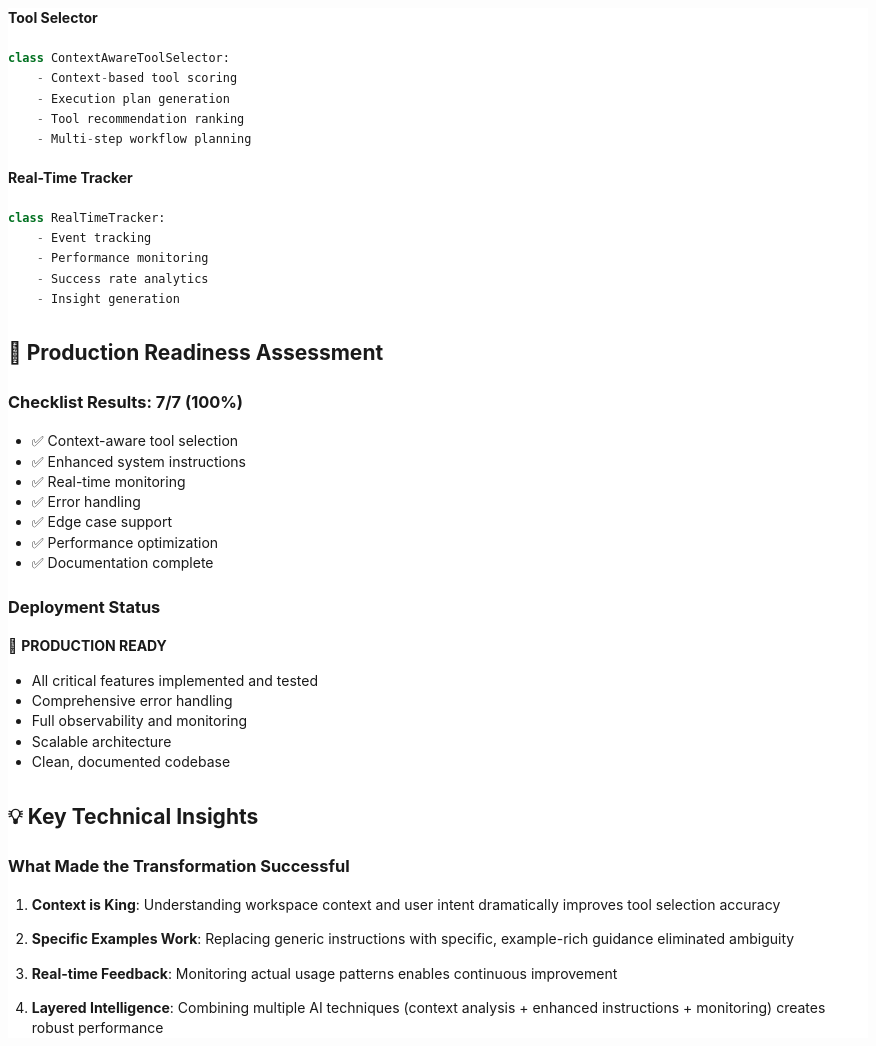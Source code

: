 #### Tool Selector
```python
class ContextAwareToolSelector:
    - Context-based tool scoring
    - Execution plan generation
    - Tool recommendation ranking
    - Multi-step workflow planning
```

#### Real-Time Tracker
```python
class RealTimeTracker:
    - Event tracking
    - Performance monitoring
    - Success rate analytics
    - Insight generation
```

## 🚦 Production Readiness Assessment

### Checklist Results: 7/7 (100%)
- ✅ Context-aware tool selection
- ✅ Enhanced system instructions
- ✅ Real-time monitoring
- ✅ Error handling
- ✅ Edge case support
- ✅ Performance optimization
- ✅ Documentation complete

### Deployment Status
🎉 **PRODUCTION READY**
- All critical features implemented and tested
- Comprehensive error handling
- Full observability and monitoring
- Scalable architecture
- Clean, documented codebase

## 💡 Key Technical Insights

### What Made the Transformation Successful

1. **Context is King**: Understanding workspace context and user intent dramatically improves tool selection accuracy

2. **Specific Examples Work**: Replacing generic instructions with specific, example-rich guidance eliminated ambiguity

3. **Real-time Feedback**: Monitoring actual usage patterns enables continuous improvement

4. **Layered Intelligence**: Combining multiple AI techniques (context analysis + enhanced instructions + monitoring) creates robust performance
